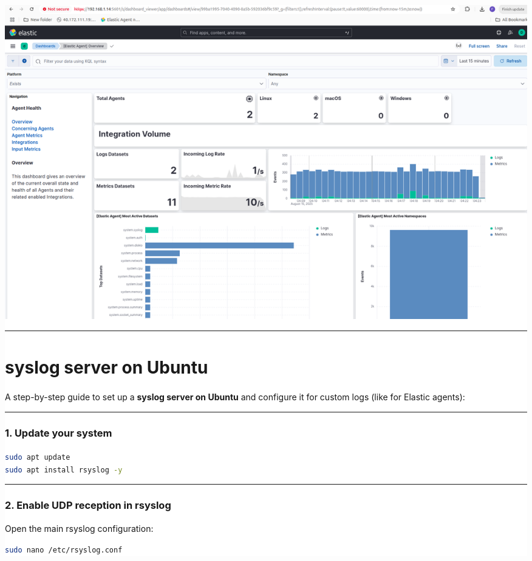 ![alt text](resources/image-24.png)

---

# syslog server on Ubuntu

A step-by-step guide to set up a **syslog server on Ubuntu** and configure it for custom logs (like for Elastic agents):

---

### **1. Update your system**

```bash
sudo apt update
sudo apt install rsyslog -y
```

---

### **2. Enable UDP reception in rsyslog**

Open the main rsyslog configuration:

```bash
sudo nano /etc/rsyslog.conf
```
